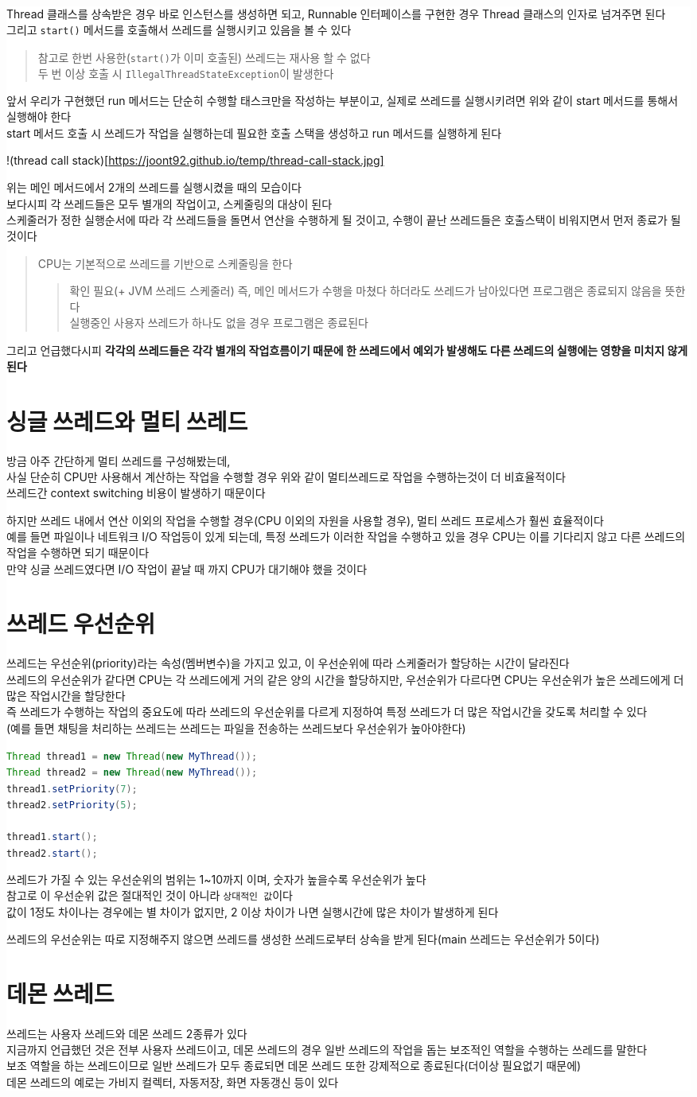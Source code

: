 Thread 클래스를 상속받은 경우 바로 인스턴스를 생성하면 되고, Runnable 인터페이스를 구현한 경우 Thread 클래스의 인자로 넘겨주면 된다  
그리고 `start()` 메서드를 호출해서 쓰레드를 실행시키고 있음을 볼 수 있다  
> 참고로 한번 사용한(`start()`가 이미 호출된) 쓰레드는 재사용 할 수 없다  
> 두 번 이상 호출 시 `IllegalThreadStateException`이 발생한다  

앞서 우리가 구현했던 run 메서드는 단순히 수행할 태스크만을 작성하는 부분이고, 실제로 쓰레드를 실행시키려면 위와 같이 start 메서드를 통해서 실행해야 한다  
start 메서드 호출 시 쓰레드가 작업을 실행하는데 필요한 호출 스택을 생성하고 run 메서드를 실행하게 된다  

!(thread call stack)[https://joont92.github.io/temp/thread-call-stack.jpg]  

위는 메인 메서드에서 2개의 쓰레드를 실행시켰을 때의 모습이다  
보다시피 각 쓰레드들은 모두 별개의 작업이고, 스케줄링의 대상이 된다  
스케줄러가 정한 실행순서에 따라 각 쓰레드들을 돌면서 연산을 수행하게 될 것이고, 수행이 끝난 쓰레드들은 호출스택이 비워지면서 먼저 종료가 될 것이다  
> CPU는 기본적으로 쓰레드를 기반으로 스케줄링을 한다  
>> 확인 필요(+ JVM 쓰레드 스케줄러)
즉, 메인 메서드가 수행을 마쳤다 하더라도 쓰레드가 남아있다면 프로그램은 종료되지 않음을 뜻한다  
> 실행중인 사용자 쓰레드가 하나도 없을 경우 프로그램은 종료된다  

그리고 언급했다시피 **각각의 쓰레드들은 각각 별개의 작업흐름이기 때문에 한 쓰레드에서 예외가 발생해도 다른 쓰레드의 실행에는 영향을 미치지 않게 된다**  

# 싱글 쓰레드와 멀티 쓰레드
방금 아주 간단하게 멀티 쓰레드를 구성해봤는데,  
사실 단순히 CPU만 사용해서 계산하는 작업을 수행할 경우 위와 같이 멀티쓰레드로 작업을 수행하는것이 더 비효율적이다  
쓰레드간 context switching 비용이 발생하기 때문이다  

하지만 쓰레드 내에서 연산 이외의 작업을 수행할 경우(CPU 이외의 자원을 사용할 경우), 멀티 쓰레드 프로세스가 훨씬 효율적이다  
예를 들면 파일이나 네트워크 I/O 작업등이 있게 되는데, 특정 쓰레드가 이러한 작업을 수행하고 있을 경우 CPU는 이를 기다리지 않고 다른 쓰레드의 작업을 수행하면 되기 때문이다  
만약 싱글 쓰레드였다면 I/O 작업이 끝날 때 까지 CPU가 대기해야 했을 것이다  

# 쓰레드 우선순위
쓰레드는 우선순위(priority)라는 속성(멤버변수)을 가지고 있고, 이 우선순위에 따라 스케줄러가 할당하는 시간이 달라진다  
쓰레드의 우선순위가 같다면 CPU는 각 쓰레드에게 거의 같은 양의 시간을 할당하지만, 우선순위가 다르다면 CPU는 우선순위가 높은 쓰레드에게 더 많은 작업시간을 할당한다  
즉 쓰레드가 수행하는 작업의 중요도에 따라 쓰레드의 우선순위를 다르게 지정하여 특정 쓰레드가 더 많은 작업시간을 갖도록 처리할 수 있다  
(예를 들면 채팅을 처리하는 쓰레드는 쓰레드는 파일을 전송하는 쓰레드보다 우선순위가 높아야한다)  

```java
Thread thread1 = new Thread(new MyThread());
Thread thread2 = new Thread(new MyThread());
thread1.setPriority(7);
thread2.setPriority(5);

thread1.start();
thread2.start();
```

쓰레드가 가질 수 있는 우선순위의 범위는 1~10까지 이며, 숫자가 높을수록 우선순위가 높다  
참고로 이 우선순위 값은 절대적인 것이 아니라 `상대적인 값`이다  
값이 1정도 차이나는 경우에는 별 차이가 없지만, 2 이상 차이가 나면 실행시간에 많은 차이가 발생하게 된다  

쓰레드의 우선순위는 따로 지정해주지 않으면 쓰레드를 생성한 쓰레드로부터 상속을 받게 된다(main 쓰레드는 우선순위가 5이다)  

# 데몬 쓰레드
쓰레드는 사용자 쓰레드와 데몬 쓰레드 2종류가 있다  
지금까지 언급했던 것은 전부 사용자 쓰레드이고, 데몬 쓰레드의 경우 일반 쓰레드의 작업을 돕는 보조적인 역할을 수행하는 쓰레드를 말한다  
보조 역할을 하는 쓰레드이므로 일반 쓰레드가 모두 종료되면 데몬 쓰레드 또한 강제적으로 종료된다(더이상 필요없기 때문에)  
데몬 쓰레드의 예로는 가비지 컬렉터, 자동저장, 화면 자동갱신 등이 있다  
